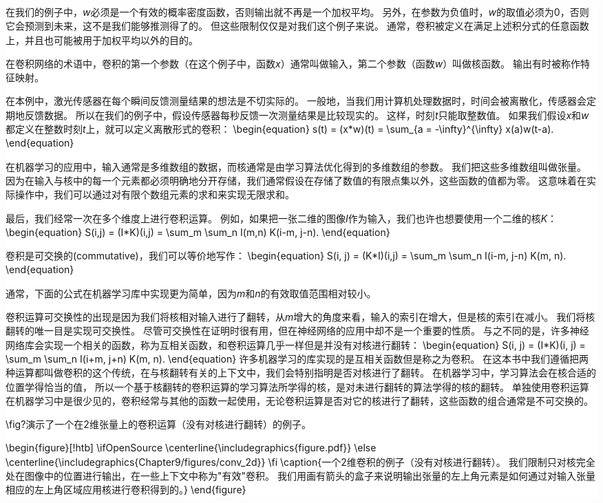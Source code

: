 在我们的例子中，$w$必须是一个有效的概率密度函数，否则输出就不再是一个加权平均。
另外，在参数为负值时，$w$的取值必须为0，否则它会预测到未来，这不是我们能够推测得了的。
但这些限制仅仅是对我们这个例子来说。
通常，卷积被定义在满足上述积分式的任意函数上，并且也可能被用于加权平均以外的目的。

在卷积网络的术语中，卷积的第一个参数（在这个例子中，函数$x$）通常叫做输入，第二个参数（函数$w$）叫做核函数。
输出有时被称作特征映射。


 
在本例中，激光传感器在每个瞬间反馈测量结果的想法是不切实际的。
一般地，当我们用计算机处理数据时，时间会被离散化，传感器会定期地反馈数据。
所以在我们的例子中，假设传感器每秒反馈一次测量结果是比较现实的。
这样，时刻$t$只能取整数值。
如果我们假设$x$和$w$都定义在整数时刻$t$上，就可以定义离散形式的卷积：
\begin{equation}
s(t) = (x*w)(t) = \sum_{a = -\infty}^{\infty} x(a)w(t-a).
\end{equation}

在机器学习的应用中，输入通常是多维数组的数据，而核通常是由学习算法优化得到的多维数组的参数。
我们把这些多维数组叫做张量。
因为在输入与核中的每一个元素都必须明确地分开存储，我们通常假设在存储了数值的有限点集以外，这些函数的值都为零。
这意味着在实际操作中，我们可以通过对有限个数组元素的求和来实现无限求和。

最后，我们经常一次在多个维度上进行卷积运算。
例如，如果把一张二维的图像$I$作为输入，我们也许也想要使用一个二维的核$K$：
\begin{equation}
S(i,j) = (I*K)(i,j) = \sum_m \sum_n I(m,n) K(i-m, j-n).
\end{equation}

卷积是可交换的(commutative)，我们可以等价地写作：
\begin{equation}
S(i, j) = (K*I)(i,j) = \sum_m \sum_n I(i-m, j-n) K(m, n).
\end{equation}

通常，下面的公式在机器学习库中实现更为简单，因为$m$和$n$的有效取值范围相对较小。


 
卷积运算可交换性的出现是因为我们将核相对输入进行了翻转，从$m$增大的角度来看，输入的索引在增大，但是核的索引在减小。
我们将核翻转的唯一目是实现可交换性。
尽管可交换性在证明时很有用，但在神经网络的应用中却不是一个重要的性质。
与之不同的是，许多神经网络库会实现一个相关的函数，称为互相关函数，和卷积运算几乎一样但是并没有对核进行翻转：
\begin{equation}
S(i, j) = (I*K)(i, j) = \sum_m \sum_n I(i+m, j+n) K(m, n).
\end{equation}
许多机器学习的库实现的是互相关函数但是称之为卷积。
在这本书中我们遵循把两种运算都叫做卷积的这个传统，在与核翻转有关的上下文中，我们会特别指明是否对核进行了翻转。
在机器学习中，学习算法会在核合适的位置学得恰当的值， 所以一个基于核翻转的卷积运算的学习算法所学得的核，是对未进行翻转的算法学得的核的翻转。
单独使用卷积运算在机器学习中是很少见的，卷积经常与其他的函数一起使用，无论卷积运算是否对它的核进行了翻转，这些函数的组合通常是不可交换的。

\fig?演示了一个在2维张量上的卷积运算（没有对核进行翻转）的例子。

\begin{figure}[!htb]
\ifOpenSource
\centerline{\includegraphics{figure.pdf}}
\else
\centerline{\includegraphics{Chapter9/figures/conv_2d}}
\fi
\caption{一个2维卷积的例子（没有对核进行翻转）。
我们限制只对核完全处在图像中的位置进行输出，在一些上下文中称为"有效"卷积。
我们用画有箭头的盒子来说明输出张量的左上角元素是如何通过对输入张量相应的左上角区域应用核进行卷积得到的。}
\end{figure}
